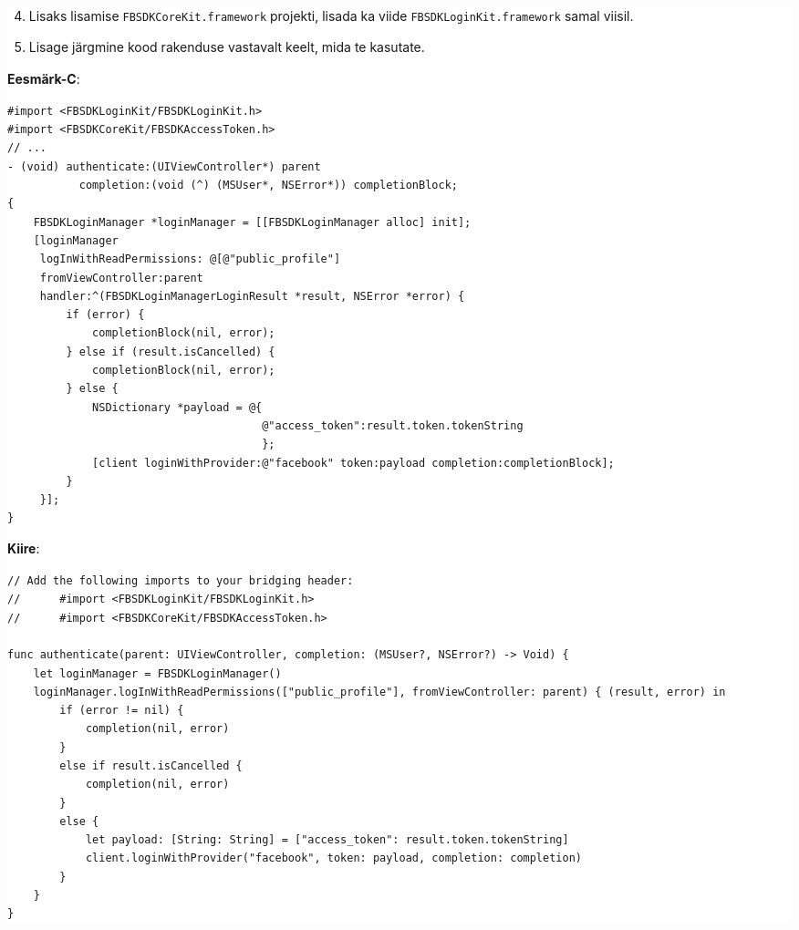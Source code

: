 4. Lisaks lisamise `FBSDKCoreKit.framework` projekti, lisada ka viide `FBSDKLoginKit.framework` samal viisil. 

4. Lisage järgmine kood rakenduse vastavalt keelt, mida te kasutate. 

**Eesmärk-C**:

    #import <FBSDKLoginKit/FBSDKLoginKit.h>
    #import <FBSDKCoreKit/FBSDKAccessToken.h>
    // ...
    - (void) authenticate:(UIViewController*) parent
               completion:(void (^) (MSUser*, NSError*)) completionBlock;
    {       
        FBSDKLoginManager *loginManager = [[FBSDKLoginManager alloc] init];
        [loginManager
         logInWithReadPermissions: @[@"public_profile"]
         fromViewController:parent
         handler:^(FBSDKLoginManagerLoginResult *result, NSError *error) {
             if (error) {
                 completionBlock(nil, error);
             } else if (result.isCancelled) {
                 completionBlock(nil, error);
             } else {
                 NSDictionary *payload = @{
                                           @"access_token":result.token.tokenString
                                           };
                 [client loginWithProvider:@"facebook" token:payload completion:completionBlock];
             }
         }];
    }

**Kiire**:

    // Add the following imports to your bridging header:
    //      #import <FBSDKLoginKit/FBSDKLoginKit.h>
    //      #import <FBSDKCoreKit/FBSDKAccessToken.h>
    
    func authenticate(parent: UIViewController, completion: (MSUser?, NSError?) -> Void) {
        let loginManager = FBSDKLoginManager()
        loginManager.logInWithReadPermissions(["public_profile"], fromViewController: parent) { (result, error) in
            if (error != nil) {
                completion(nil, error)
            }
            else if result.isCancelled {
                completion(nil, error)
            }
            else {
                let payload: [String: String] = ["access_token": result.token.tokenString]
                client.loginWithProvider("facebook", token: payload, completion: completion)
            }
        }
    }


[What is Mobile Services]: #what-is
[Concepts]: #concepts
[Setup and Prerequisites]: #Setup
[How to: Create the Mobile Services client]: #create-client
[How to: Create a table reference]: #table-reference
[How to: Query data from a mobile service]: #querying
[Filter returned data]: #filtering
[Sort returned data]: #sorting
[Return data in pages]: #paging
[Select specific columns]: #selecting
[How to: Bind data to the user interface]: #binding
[How to: Insert data into a mobile service]: #inserting
[How to: Modify data in a mobile service]: #modifying
[How to: Authenticate users]: #authentication
[Cache authentication tokens]: #caching-tokens
[How to: Upload images and large files]: #blobs
[How to: Handle errors]: #errors
[How to: Design unit tests]: #unit-testing
[How to: Customize the client]: #customizing
[Customize request headers]: #custom-headers
[Customize data type serialization]: #custom-serialization
[Next Steps]: #next-steps
[How to: Use MSQuery]: #query-object
[Azure'i Mobile'i rakendused kiire algus]: app-service-mobile-ios-get-started.md
[Add Mobile Services to Existing App]: /develop/mobile/tutorials/get-started-data
[Get started with Mobile Services]: /develop/mobile/tutorials/get-started-ios
[Validate and modify data in Mobile Services by using server scripts]: /develop/mobile/tutorials/validate-modify-and-augment-data-ios
[Mobile Services SDK]: https://go.microsoft.com/fwLink/p/?LinkID=266533
[Authentication]: /develop/mobile/tutorials/get-started-with-users-ios
[iOS SDK]: https://developer.apple.com/xcode
[Handling Expired Tokens]: http://go.microsoft.com/fwlink/p/?LinkId=301955
[Live Connect SDK]: http://go.microsoft.com/fwlink/p/?LinkId=301960
[Permissions]: http://msdn.microsoft.com/library/windowsazure/jj193161.aspx
[Service-side Authorization]: mobile-services-javascript-backend-service-side-authorization.md
[Use scripts to authorize users]: /develop/mobile/tutorials/authorize-users-in-scripts-ios
[Dünaamiline skeem]: http://go.microsoft.com/fwlink/p/?LinkId=296271
[How to: access custom parameters]: /develop/mobile/how-to-guides/work-with-server-scripts#access-headers
[Create a table]: http://msdn.microsoft.com/library/windowsazure/jj193162.aspx
[NSDictionary object]: http://go.microsoft.com/fwlink/p/?LinkId=301965
[ASCII control codes C0 and C1]: http://en.wikipedia.org/wiki/Data_link_escape_character#C1_set
[CLI to manage Mobile Services tables]: ../virtual-machines-command-line-tools.md#Mobile_Tables
[Conflict-Handler]: mobile-services-ios-handling-conflicts-offline-data.md#add-conflict-handling
[Struktuuri armatuurlaud]: https://www.fabric.io/home
[Struktuuri iOS - töötamise alustamine]: https://docs.fabric.io/ios/fabric/getting-started.html
[1]: https://github.com/Azure/azure-mobile-apps-ios-client/blob/master/README.md#ios-client-sdk
[2]: http://azure.github.io/azure-mobile-apps-ios-client/
[3]: https://msdn.microsoft.com/library/azure/dn495101.aspx
[4]: app-service-mobile-dotnet-backend-how-to-use-server-sdk.md#tags
[5]: http://azure.github.io/azure-mobile-services/iOS/v3/Classes/MSClient.html#//api/name/invokeAPI:data:HTTPMethod:parameters:headers:completion:
[6]: https://github.com/Azure/azure-mobile-services/blob/master/sdk/iOS/src/MSError.h
[7]: app-service-mobile-how-to-configure-active-directory-authentication.md
[8]: ../active-directory/active-directory-devquickstarts-ios.md#em1-determine-what-your-redirect-uri-will-be-for-iosem
[9]: app-service-mobile-how-to-configure-facebook-authentication.md
[10]: https://developers.facebook.com/docs/ios/getting-started